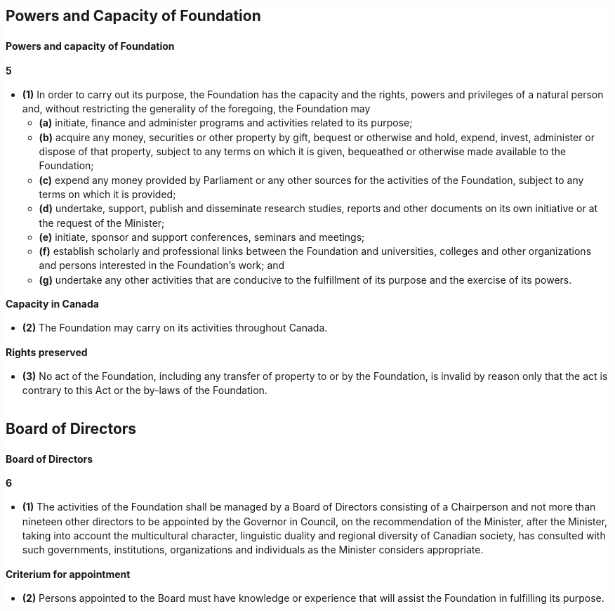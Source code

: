 


## Powers and Capacity of Foundation



**Powers and capacity of Foundation**

**5** 

- **(1)** In order to carry out its purpose, the Foundation has the capacity and the rights, powers and privileges of a natural person and, without restricting the generality of the foregoing, the Foundation may
	- **(a)** initiate, finance and administer programs and activities related to its purpose;
	- **(b)** acquire any money, securities or other property by gift, bequest or otherwise and hold, expend, invest, administer or dispose of that property, subject to any terms on which it is given, bequeathed or otherwise made available to the Foundation;
	- **(c)** expend any money provided by Parliament or any other sources for the activities of the Foundation, subject to any terms on which it is provided;
	- **(d)** undertake, support, publish and disseminate research studies, reports and other documents on its own initiative or at the request of the Minister;
	- **(e)** initiate, sponsor and support conferences, seminars and meetings;
	- **(f)** establish scholarly and professional links between the Foundation and universities, colleges and other organizations and persons interested in the Foundation’s work; and
	- **(g)** undertake any other activities that are conducive to the fulfillment of its purpose and the exercise of its powers.

**Capacity in Canada**

- **(2)** The Foundation may carry on its activities throughout Canada.

**Rights preserved**

- **(3)** No act of the Foundation, including any transfer of property to or by the Foundation, is invalid by reason only that the act is contrary to this Act or the by-laws of the Foundation.




## Board of Directors



**Board of Directors**

**6** 

- **(1)** The activities of the Foundation shall be managed by a Board of Directors consisting of a Chairperson and not more than nineteen other directors to be appointed by the Governor in Council, on the recommendation of the Minister, after the Minister, taking into account the multicultural character, linguistic duality and regional diversity of Canadian society, has consulted with such governments, institutions, organizations and individuals as the Minister considers appropriate.

**Criterium for appointment**

- **(2)** Persons appointed to the Board must have knowledge or experience that will assist the Foundation in fulfilling its purpose.

